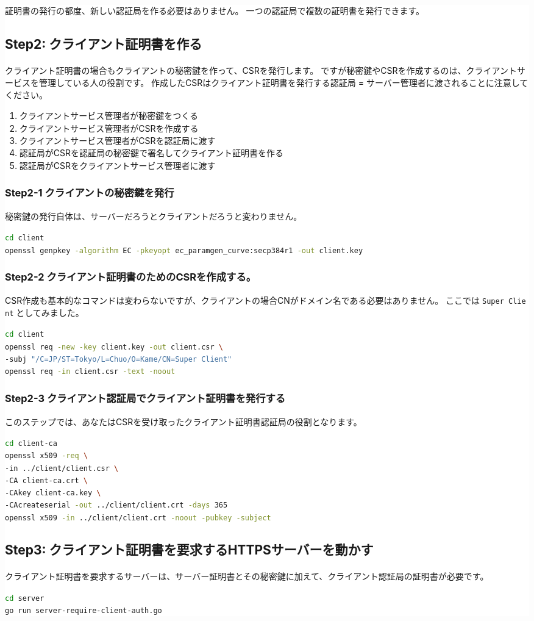 証明書の発行の都度、新しい認証局を作る必要はありません。
一つの認証局で複数の証明書を発行できます。

## Step2: クライアント証明書を作る

クライアント証明書の場合もクライアントの秘密鍵を作って、CSRを発行します。
ですが秘密鍵やCSRを作成するのは、クライアントサービスを管理している人の役割です。
作成したCSRはクライアント証明書を発行する認証局 = サーバー管理者に渡されることに注意してください。

1. クライアントサービス管理者が秘密鍵をつくる
2. クライアントサービス管理者がCSRを作成する
3. クライアントサービス管理者がCSRを認証局に渡す
4. 認証局がCSRを認証局の秘密鍵で署名してクライアント証明書を作る
5. 認証局がCSRをクライアントサービス管理者に渡す

### Step2-1 クライアントの秘密鍵を発行

秘密鍵の発行自体は、サーバーだろうとクライアントだろうと変わりません。

```sh
cd client
openssl genpkey -algorithm EC -pkeyopt ec_paramgen_curve:secp384r1 -out client.key
```

### Step2-2 クライアント証明書のためのCSRを作成する。

CSR作成も基本的なコマンドは変わらないですが、クライアントの場合CNがドメイン名である必要はありません。
ここでは `Super Client` としてみました。

```sh
cd client
openssl req -new -key client.key -out client.csr \
-subj "/C=JP/ST=Tokyo/L=Chuo/O=Kame/CN=Super Client"
openssl req -in client.csr -text -noout
```

### Step2-3 クライアント認証局でクライアント証明書を発行する

このステップでは、あなたはCSRを受け取ったクライアント証明書認証局の役割となります。

```sh
cd client-ca
openssl x509 -req \
-in ../client/client.csr \
-CA client-ca.crt \
-CAkey client-ca.key \
-CAcreateserial -out ../client/client.crt -days 365
openssl x509 -in ../client/client.crt -noout -pubkey -subject
```

## Step3: クライアント証明書を要求するHTTPSサーバーを動かす

クライアント証明書を要求するサーバーは、サーバー証明書とその秘密鍵に加えて、クライアント認証局の証明書が必要です。

```sh
cd server
go run server-require-client-auth.go
```
